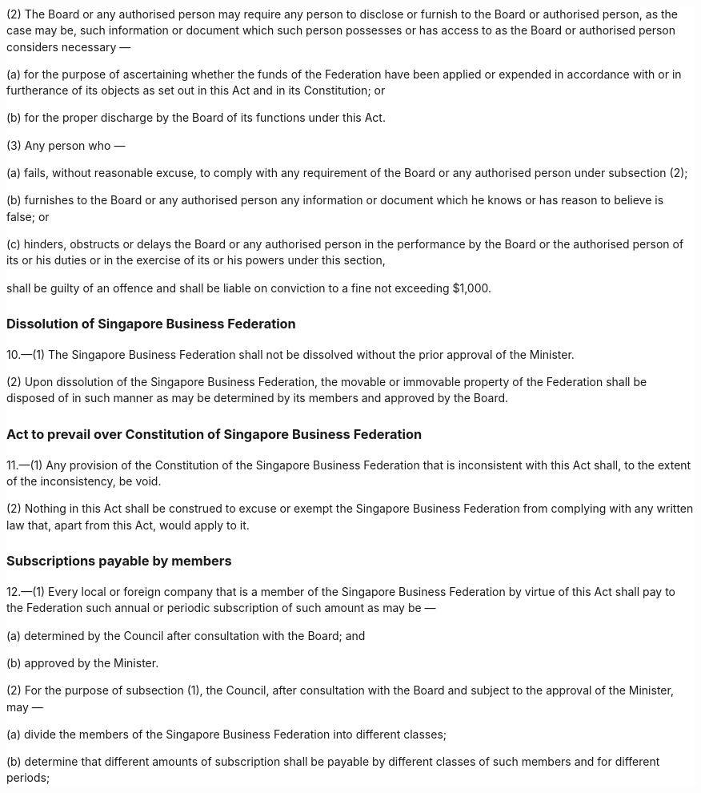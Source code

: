 (2) The Board or any authorised person may require any person to disclose or furnish to the Board or authorised person, as the case may be, such information or document which such person possesses or has access to as the Board or authorised person considers necessary —

(a) for the purpose of ascertaining whether the funds of the Federation have been applied or expended in accordance with or in furtherance of its objects as set out in this Act and in its Constitution; or

(b) for the proper discharge by the Board of its functions under this Act.

(3) Any person who —

(a) fails, without reasonable excuse, to comply with any requirement of the Board or any authorised person under subsection (2);

(b) furnishes to the Board or any authorised person any information or document which he knows or has reason to believe is false; or

(c) hinders, obstructs or delays the Board or any authorised person in the performance by the Board or the authorised person of its or his duties or in the exercise of its or his powers under this section,

shall be guilty of an offence and shall be liable on conviction to a fine not exceeding $1,000.

### Dissolution of Singapore Business Federation

10\.—(1) The Singapore Business Federation shall not be dissolved without the prior approval of the Minister.

(2) Upon dissolution of the Singapore Business Federation, the movable or immovable property of the Federation shall be disposed of in such manner as may be determined by its members and approved by the Board.

### Act to prevail over Constitution of Singapore Business Federation

11\.—(1) Any provision of the Constitution of the Singapore Business Federation that is inconsistent with this Act shall, to the extent of the inconsistency, be void.

(2) Nothing in this Act shall be construed to excuse or exempt the Singapore Business Federation from complying with any written law that, apart from this Act, would apply to it.

### Subscriptions payable by members

12\.—(1) Every local or foreign company that is a member of the Singapore Business Federation by virtue of this Act shall pay to the Federation such annual or periodic subscription of such amount as may be —

(a) determined by the Council after consultation with the Board; and

(b) approved by the Minister.

(2) For the purpose of subsection (1), the Council, after consultation with the Board and subject to the approval of the Minister, may —

(a) divide the members of the Singapore Business Federation into different classes;

(b) determine that different amounts of subscription shall be payable by different classes of such members and for different periods;
